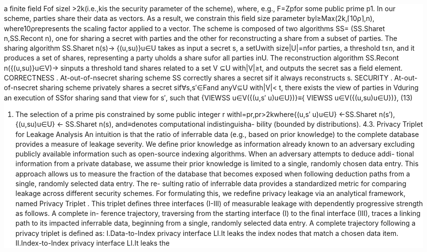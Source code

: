 a ﬁnite ﬁeld Fof sizel >2k(i.e.,kis the security
parameter of the scheme), where, e.g., F=Zpfor some
public prime p1. In our scheme, parties share their data as
vectors. As a result, we constrain this ﬁeld size parameter
byl≥Max(2k,⌈10ρ⌉,n), where10ρrepresents the scaling
factor applied to a vector. The scheme is composed of two
algorithms SS= (SS.Sharet
n,SS.Recont
n), one for sharing
a secret with parties and the other for reconstructing a share
from a subset of parties.
The sharing algorithm SS.Sharet
n(s)→ {(u,su)}u∈U
takes as input a secret s, a setUwith size|U|=nfor
parties, a threshold t≤n, and it produces a set of shares,
representing a party uholds a share sufor all parties inU.
The reconstruction algorithm SS.Recont
n({(u,su)}u∈V)→
sinputs a threshold tand shares related to a set V ⊆U
with|V|≥t, and outputs the secret sas a ﬁeld element.
CORRECTNESS . At-out-of-nsecret sharing scheme SS
correctly shares a secret sif it always reconstructs s.
SECURITY . At-out-of-nsecret sharing scheme privately
shares a secret sif∀s,s′∈Fand anyV⊆U with|V|< t,
there exists the view of parties in Vduring an execution of
SSfor sharing sand that view for s′, such that
{VIEWSS
u∈V({(u,s′
u)u∈U})}≡{ VIEWSS
u∈V({(u,su)u∈U})},
(13)
1. The selection of a prime pis constrained by some public integer r
withl=pr,pr>2kwhere{(u,s′
u)u∈U} ←SS.Sharet
n(s′),{(u,su)u∈U} ←
SS.Sharet
n(s), and≡denotes computational indistinguisha-
bility (bounded by distributions).
4.3. Privacy Triplet for Leakage Analysis
An intuition is that the ratio of inferrable data (e.g.,
based on prior knowledge) to the complete database provides
a measure of leakage severity. We deﬁne prior knowledge
as information already known to an adversary excluding
publicly available information such as open-source indexing
algorithms. When an adversary attempts to deduce addi-
tional information from a private database, we assume their
prior knowledge is limited to a single, randomly chosen data
entry. This approach allows us to measure the fraction of the
database that becomes exposed when following deduction
paths from a single, randomly selected data entry. The re-
sulting ratio of inferrable data provides a standardized metric
for comparing leakage across different security schemes.
For formulating this, we redeﬁne privacy leakage via an
analytical framework, named Privacy Triplet . This triplet
deﬁnes three interfaces (I-III) of measurable leakage with
dependently progressive strength as follows. A complete in-
ference trajectory, traversing from the starting interface (I) to
the ﬁnal interface (III), traces a linking path to its impacted
inferrable data, beginning from a single, randomly selected
data entry. A complete trajectory following a privacy triplet
is deﬁned as:
I.Data-to-Index privacy interface LI.It leaks the
index nodes that match a chosen data item.
II.Index-to-Index privacy interface LI.It leaks the